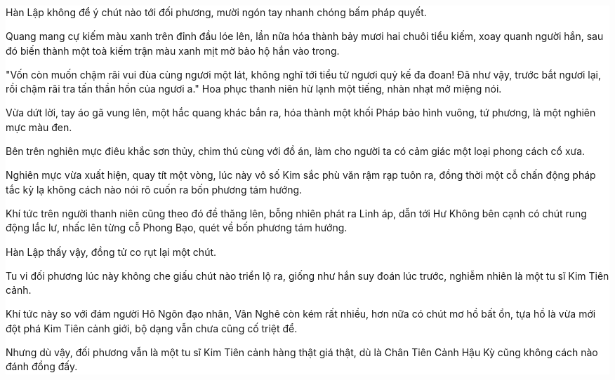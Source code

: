 Hàn Lập không để ý chút nào tới đối phương, mười ngón tay nhanh chóng bấm pháp quyết.

Quang mang cự kiếm màu xanh trên đỉnh đầu lóe lên, lần nữa hóa thành bảy mươi hai chuôi tiểu kiếm, xoay quanh người hắn, sau đó biến thành một toà kiếm trận màu xanh mịt mờ bảo hộ hắn vào trong.

"Vốn còn muốn chậm rãi vui đùa cùng ngươi một lát, không nghĩ tới tiểu tử ngươi quỷ kế đa đoan! Đã như vậy, trước bắt ngươi lại, rồi chậm rãi tra tấn thần hồn của ngươi a." Hoa phục thanh niên hừ lạnh một tiếng, nhàn nhạt mở miệng nói.

Vừa dứt lời, tay áo gã vung lên, một hắc quang khác bắn ra, hóa thành một khối Pháp bảo hình vuông, tứ phương, là một nghiên mực màu đen.

Bên trên nghiên mực điêu khắc sơn thủy, chim thú cùng với đồ án, làm cho người ta có cảm giác một loại phong cách cổ xưa.

Nghiên mực vừa xuất hiện, quay tít một vòng, lúc này vô số Kim sắc phù văn rậm rạp tuôn ra, đồng thời một cỗ chấn động pháp tắc kỳ lạ không cách nào nói rõ cuốn ra bốn phương tám hướng.

Khí tức trên người thanh niên cũng theo đó đề thăng lên, bỗng nhiên phát ra Linh áp, dẫn tới Hư Không bên cạnh có chút rung động lắc lư, nhấc lên từng cỗ Phong Bạo, quét về bốn phương tám hướng.

Hàn Lập thấy vậy, đồng tử co rụt lại một chút.

Tu vi đối phương lúc này không che giấu chút nào triển lộ ra, giống như hắn suy đoán lúc trước, nghiễm nhiên là một tu sĩ Kim Tiên cảnh.

Khí tức này so với đám người Hô Ngôn đạo nhân, Vân Nghê còn kém rất nhiều, hơn nữa có chút mơ hồ bất ổn, tựa hồ là vừa mới đột phá Kim Tiên cảnh giới, bộ dạng vẫn chưa cũng cố triệt để.

Nhưng dù vậy, đối phương vẫn là một tu sĩ Kim Tiên cảnh hàng thật giá thật, dù là Chân Tiên Cảnh Hậu Kỳ cũng không cách nào đánh đồng đấy.
